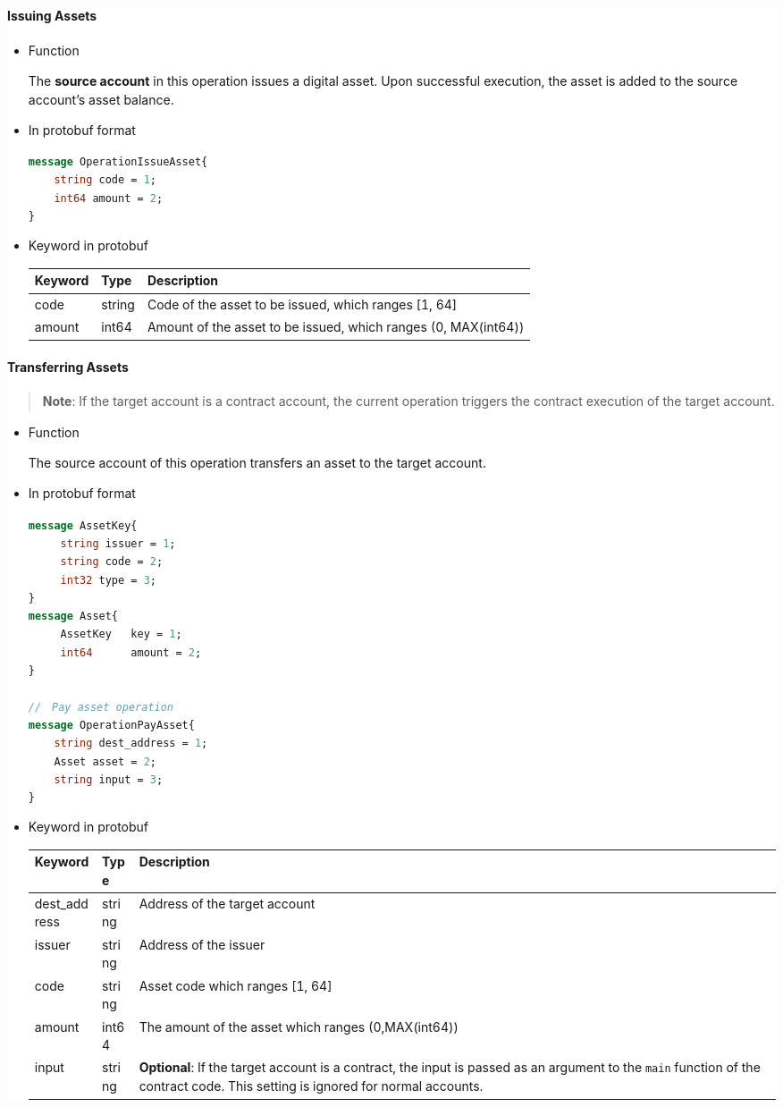 #### Issuing Assets

*   Function

    The **source account** in this operation issues a digital asset. Upon successful execution, the asset is added to the source account’s asset balance.
*   In protobuf format

    ```protobuf
    message OperationIssueAsset{
        string code = 1;
        int64 amount = 2;
    }
    ```
*   Keyword in protobuf

    | Keyword | Type   | Description                                                    |
    | ------- | ------ | -------------------------------------------------------------- |
    | code    | string | Code of the asset to be issued, which ranges \[1, 64]          |
    | amount  | int64  | Amount of the asset to be issued, which ranges (0, MAX(int64)) |

#### Transferring Assets

> **Note**: If the target account is a contract account, the current operation triggers the contract execution of the target account.

*   Function

    The source account of this operation transfers an asset to the target account.
*   In protobuf format

    ```protobuf
    message AssetKey{
         string issuer = 1;
         string code = 2;
         int32 type = 3;
    }
    message Asset{
         AssetKey   key = 1;
         int64      amount = 2;
    }

    //　Pay asset operation
    message OperationPayAsset{
        string dest_address = 1;
        Asset asset = 2;
        string input = 3;
    }
    ```
*   Keyword in protobuf

    | Keyword       | Type   | Description                                                                                                                                                                     |
    | ------------- | ------ | ------------------------------------------------------------------------------------------------------------------------------------------------------------------------------- |
    | dest\_address | string | Address of the target account                                                                                                                                                   |
    | issuer        | string | Address of the issuer                                                                                                                                                           |
    | code          | string | Asset code which ranges \[1, 64]                                                                                                                                                |
    | amount        | int64  | The amount of the asset which ranges (0,MAX(int64))                                                                                                                             |
    | input         | string | **Optional**: If the target account is a contract, the input is passed as an argument to the `main` function of the contract code. This setting is ignored for normal accounts. |
